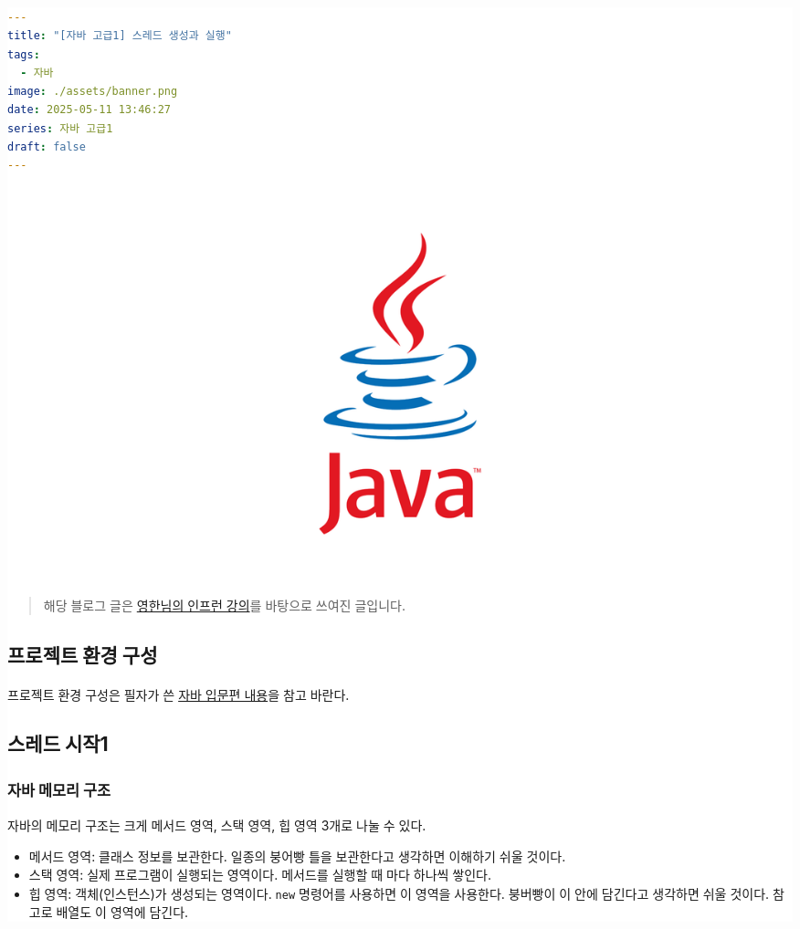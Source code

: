 ```yaml
---
title: "[자바 고급1] 스레드 생성과 실행"
tags:
  - 자바
image: ./assets/banner.png
date: 2025-05-11 13:46:27
series: 자바 고급1
draft: false
---
```


![배너 이미지](./assets/banner.png)

> 해당 블로그 글은 [영한님의 인프런 강의](https://inf.run/6oSgn)를 바탕으로 쓰여진 글입니다.

## 프로젝트 환경 구성

프로젝트 환경 구성은 필자가 쓴 [자바 입문편 내용](https://sungbin.kr/Hello-World/#%EA%B0%9C%EB%B0%9C-%ED%99%98%EA%B2%BD-%EC%84%A4%EC%A0%95)을 참고 바란다.

## 스레드 시작1

### 자바 메모리 구조

자바의 메모리 구조는 크게 메서드 영역, 스택 영역, 힙 영역 3개로 나눌 수 있다.

- 메서드 영역: 클래스 정보를 보관한다. 일종의 붕어빵 틀을 보관한다고 생각하면 이해하기 쉬울 것이다.
- 스택 영역: 실제 프로그램이 실행되는 영역이다. 메서드를 실행할 때 마다 하나씩 쌓인다.
- 힙 영역: 객체(인스턴스)가 생성되는 영역이다. `new` 명령어를 사용하면 이 영역을 사용한다. 붕버빵이 이 안에 담긴다고 생각하면 쉬울 것이다. 참고로 배열도 이 영역에 담긴다.
